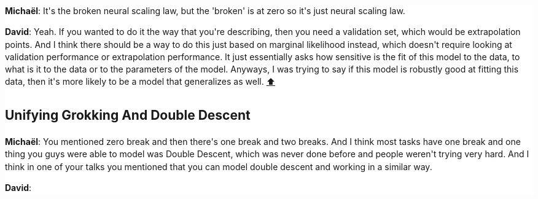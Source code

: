 **Michaël**:
It's the broken neural scaling law, but the 'broken' is at zero so it's just neural scaling law.

**David**:
Yeah. If you wanted to do it the way that you're describing, then you need a validation set, which would be extrapolation points. And I think there should be a way to do this just based on marginal likelihood instead, which doesn't require looking at validation performance or extrapolation performance. It just essentially asks how sensitive is the fit of this model to the data, to what is it to the data or to the parameters of the model. Anyways, I was trying to say if this model is robustly good at fitting this data, then it's more likely to be a model that generalizes as well. <a href="#contents">⬆</a>

## Unifying Grokking And Double Descent

**Michaël**:
You mentioned zero break and then there's one break and two breaks. And I think most tasks have one break and one thing you guys were able to model was Double Descent, which was never done before and people weren't trying very hard. And I think in one of your talks you mentioned that you can model double descent and working in a similar way.

**David**:
